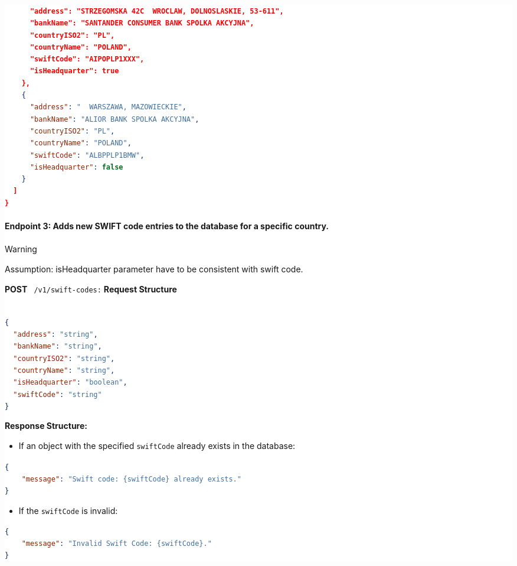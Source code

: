 ```json
      "address": "STRZEGOMSKA 42C  WROCLAW, DOLNOSLASKIE, 53-611",
      "bankName": "SANTANDER CONSUMER BANK SPOLKA AKCYJNA",
      "countryISO2": "PL",
      "countryName": "POLAND",
      "swiftCode": "AIPOPLP1XXX",
      "isHeadquarter": true
    },
    {
      "address": "  WARSZAWA, MAZOWIECKIE",
      "bankName": "ALIOR BANK SPOLKA AKCYJNA",
      "countryISO2": "PL",
      "countryName": "POLAND",
      "swiftCode": "ALBPPLP1BMW",
      "isHeadquarter": false
    }
  ]
}
```

#### Endpoint 3: Adds new SWIFT code entries to the database for a specific country.

> [!WARNING]
> Assumption: isHeadquarter parameter have to be consistent with swift code.

**POST** ` /v1/swift-codes:`
**Request Structure**
```json

{
  "address": "string",
  "bankName": "string",
  "countryISO2": "string",
  "countryName": "string",
  "isHeadquarter": "boolean",
  "swiftCode": "string"
}
```
**Response Structure:**

- If an object with the specified `swiftCode` already exists in the database:

```json
{
    "message": "Swift code: {swiftCode} already exists."
}
```
- If the `swiftCode` is invalid:

```json
{
    "message": "Invalid Swift Code: {swiftCode}."
}
```
